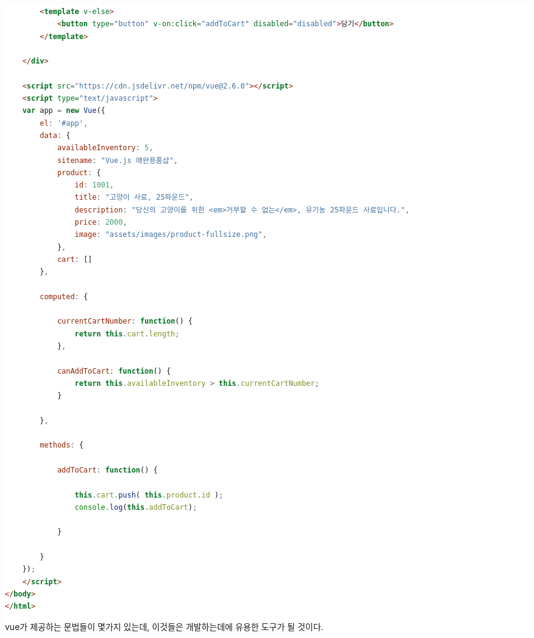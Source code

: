```html
        <template v-else>
            <button type="button" v-on:click="addToCart" disabled="disabled">담기</button>
        </template>

    </div>

    <script src="https://cdn.jsdelivr.net/npm/vue@2.6.0"></script>
    <script type="text/javascript">
    var app = new Vue({
        el: '#app',
        data: {
            availableInventory: 5,
            sitename: "Vue.js 애완용품샵",
            product: {
                id: 1001,
                title: "고양이 사료, 25파운드",
                description: "당신의 고양이를 위한 <em>거부할 수 없는</em>, 유기농 25파운드 사료입니다.",
                price: 2000,
                image: "assets/images/product-fullsize.png",
            },
            cart: []
        },

        computed: {

            currentCartNumber: function() {
                return this.cart.length;
            },

            canAddToCart: function() {
                return this.availableInventory > this.currentCartNumber;
            }

        },

        methods: {

            addToCart: function() {

                this.cart.push( this.product.id );
                console.log(this.addToCart);
                
            }
            
        }
    });
    </script>
</body>
</html>
```

vue가 제공하는 문법들이 몇가지 있는데, 이것들은 개발하는데에 유용한 도구가 될 것이다.

